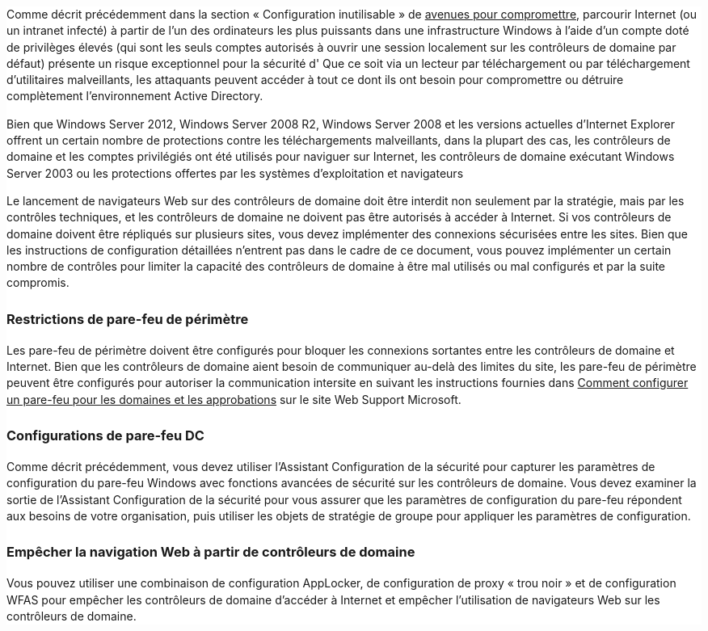 Comme décrit précédemment dans la section « Configuration inutilisable » de [avenues pour compromettre](../../../ad-ds/plan/security-best-practices/Avenues-to-Compromise.md), parcourir Internet (ou un intranet infecté) à partir de l’un des ordinateurs les plus puissants dans une infrastructure Windows à l’aide d’un compte doté de privilèges élevés (qui sont les seuls comptes autorisés à ouvrir une session localement sur les contrôleurs de domaine par défaut) présente un risque exceptionnel pour la sécurité d' Que ce soit via un lecteur par téléchargement ou par téléchargement d’utilitaires malveillants, les attaquants peuvent accéder à tout ce dont ils ont besoin pour compromettre ou détruire complètement l’environnement Active Directory.  
  
Bien que Windows Server 2012, Windows Server 2008 R2, Windows Server 2008 et les versions actuelles d’Internet Explorer offrent un certain nombre de protections contre les téléchargements malveillants, dans la plupart des cas, les contrôleurs de domaine et les comptes privilégiés ont été utilisés pour naviguer sur Internet, les contrôleurs de domaine exécutant Windows Server 2003 ou les protections offertes par les systèmes d’exploitation et navigateurs  
  
Le lancement de navigateurs Web sur des contrôleurs de domaine doit être interdit non seulement par la stratégie, mais par les contrôles techniques, et les contrôleurs de domaine ne doivent pas être autorisés à accéder à Internet. Si vos contrôleurs de domaine doivent être répliqués sur plusieurs sites, vous devez implémenter des connexions sécurisées entre les sites. Bien que les instructions de configuration détaillées n’entrent pas dans le cadre de ce document, vous pouvez implémenter un certain nombre de contrôles pour limiter la capacité des contrôleurs de domaine à être mal utilisés ou mal configurés et par la suite compromis.  
  
### <a name="perimeter-firewall-restrictions"></a>Restrictions de pare-feu de périmètre

Les pare-feu de périmètre doivent être configurés pour bloquer les connexions sortantes entre les contrôleurs de domaine et Internet. Bien que les contrôleurs de domaine aient besoin de communiquer au-delà des limites du site, les pare-feu de périmètre peuvent être configurés pour autoriser la communication intersite en suivant les instructions fournies dans [Comment configurer un pare-feu pour les domaines et les approbations](https://support.microsoft.com/kb/179442) sur le site Web Support Microsoft.  
  
### <a name="dc-firewall-configurations"></a>Configurations de pare-feu DC  

Comme décrit précédemment, vous devez utiliser l’Assistant Configuration de la sécurité pour capturer les paramètres de configuration du pare-feu Windows avec fonctions avancées de sécurité sur les contrôleurs de domaine. Vous devez examiner la sortie de l’Assistant Configuration de la sécurité pour vous assurer que les paramètres de configuration du pare-feu répondent aux besoins de votre organisation, puis utiliser les objets de stratégie de groupe pour appliquer les paramètres de configuration.  
  
### <a name="preventing-web-browsing-from-domain-controllers"></a>Empêcher la navigation Web à partir de contrôleurs de domaine

Vous pouvez utiliser une combinaison de configuration AppLocker, de configuration de proxy « trou noir » et de configuration WFAS pour empêcher les contrôleurs de domaine d’accéder à Internet et empêcher l’utilisation de navigateurs Web sur les contrôleurs de domaine.
